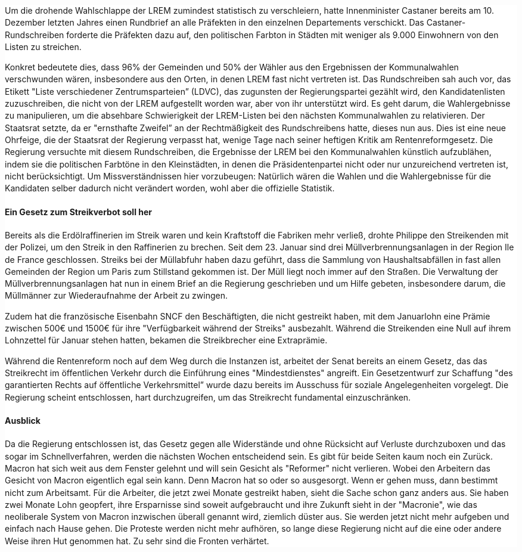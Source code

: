 Um die drohende Wahlschlappe der LREM zumindest statistisch zu verschleiern, hatte Innenminister Castaner bereits am 10. Dezember letzten Jahres einen Rundbrief an alle Präfekten in den einzelnen Departements verschickt. Das Castaner-Rundschreiben forderte die Präfekten dazu auf, den politischen Farbton in Städten mit weniger als 9.000 Einwohnern von den Listen zu streichen.

Konkret bedeutete dies, dass 96% der Gemeinden und 50% der Wähler aus den Ergebnissen der Kommunalwahlen verschwunden wären, insbesondere aus den Orten, in denen LREM fast nicht vertreten ist. Das Rundschreiben sah auch vor, das Etikett "Liste verschiedener Zentrumsparteien” (LDVC), das zugunsten der Regierungspartei gezählt wird, den Kandidatenlisten zuzuschreiben, die nicht von der LREM aufgestellt worden war, aber von ihr unterstützt wird. Es geht darum, die Wahlergebnisse zu manipulieren, um die absehbare Schwierigkeit der LREM-Listen bei den nächsten Kommunalwahlen zu relativieren.
Der Staatsrat setzte, da er "ernsthafte Zweifel” an der Rechtmäßigkeit des Rundschreibens hatte, dieses nun aus. Dies ist eine neue Ohrfeige, die der Staatsrat der Regierung verpasst hat, wenige Tage nach seiner heftigen Kritik am Rentenreformgesetz. Die Regierung versuchte mit diesem Rundschreiben, die Ergebnisse der LREM bei den Kommunalwahlen künstlich aufzublähen, indem sie die politischen Farbtöne in den Kleinstädten, in denen die Präsidentenpartei nicht oder nur unzureichend vertreten ist, nicht berücksichtigt. Um Missverständnissen hier vorzubeugen: Natürlich wären die Wahlen und die Wahlergebnisse für die Kandidaten selber dadurch nicht verändert worden, wohl aber die offizielle Statistik.

#### Ein Gesetz zum Streikverbot soll her

Bereits als die Erdölraffinerien im Streik waren und kein Kraftstoff die Fabriken mehr verließ, drohte Philippe den Streikenden mit der Polizei, um den Streik in den Raffinerien zu brechen.
Seit dem 23. Januar sind drei Müllverbrennungsanlagen in der Region Ile de France geschlossen. Streiks bei der Müllabfuhr haben dazu geführt, dass die Sammlung von Haushaltsabfällen in fast allen Gemeinden der Region um Paris zum Stillstand gekommen ist. Der Müll liegt noch immer auf den Straßen. Die Verwaltung der Müllverbrennungsanlagen hat nun in einem Brief an die Regierung geschrieben und um Hilfe gebeten, insbesondere darum, die Müllmänner zur Wiederaufnahme der Arbeit zu zwingen.

Zudem hat die französische Eisenbahn SNCF den Beschäftigten, die nicht gestreikt haben, mit dem Januarlohn eine Prämie zwischen 500€ und 1500€ für ihre "Verfügbarkeit während der Streiks" ausbezahlt. Während die Streikenden eine Null auf ihrem Lohnzettel für Januar stehen hatten, bekamen die Streikbrecher eine Extraprämie.

Während die Rentenreform noch auf dem Weg durch die Instanzen ist, arbeitet der Senat bereits an einem Gesetz, das das Streikrecht im öffentlichen Verkehr durch die Einführung eines "Mindestdienstes" angreift. Ein Gesetzentwurf zur Schaffung "des garantierten Rechts auf öffentliche Verkehrsmittel” wurde dazu bereits im Ausschuss für soziale Angelegenheiten vorgelegt. Die Regierung scheint entschlossen, hart durchzugreifen, um das Streikrecht fundamental einzuschränken.

#### Ausblick

Da die Regierung entschlossen ist, das Gesetz gegen alle Widerstände und ohne Rücksicht auf Verluste durchzuboxen und das sogar im Schnellverfahren, werden die nächsten Wochen entscheidend sein. Es gibt für beide Seiten kaum noch ein Zurück. Macron hat sich weit aus dem Fenster gelehnt und will sein Gesicht als "Reformer" nicht verlieren. Wobei den Arbeitern das Gesicht von Macron eigentlich egal sein kann. Denn Macron hat so oder so ausgesorgt. Wenn er gehen muss, dann bestimmt nicht zum Arbeitsamt. Für die Arbeiter, die jetzt zwei Monate gestreikt haben, sieht die Sache schon ganz anders aus. Sie haben zwei Monate Lohn geopfert, ihre Ersparnisse sind soweit aufgebraucht und ihre Zukunft sieht in der "Macronie", wie das neoliberale System von Macron inzwischen überall genannt wird, ziemlich düster aus. Sie werden jetzt nicht mehr aufgeben und einfach nach Hause gehen. Die Proteste werden nicht mehr aufhören, so lange diese Regierung nicht auf die eine oder andere Weise ihren Hut genommen hat. Zu sehr sind die Fronten verhärtet.
